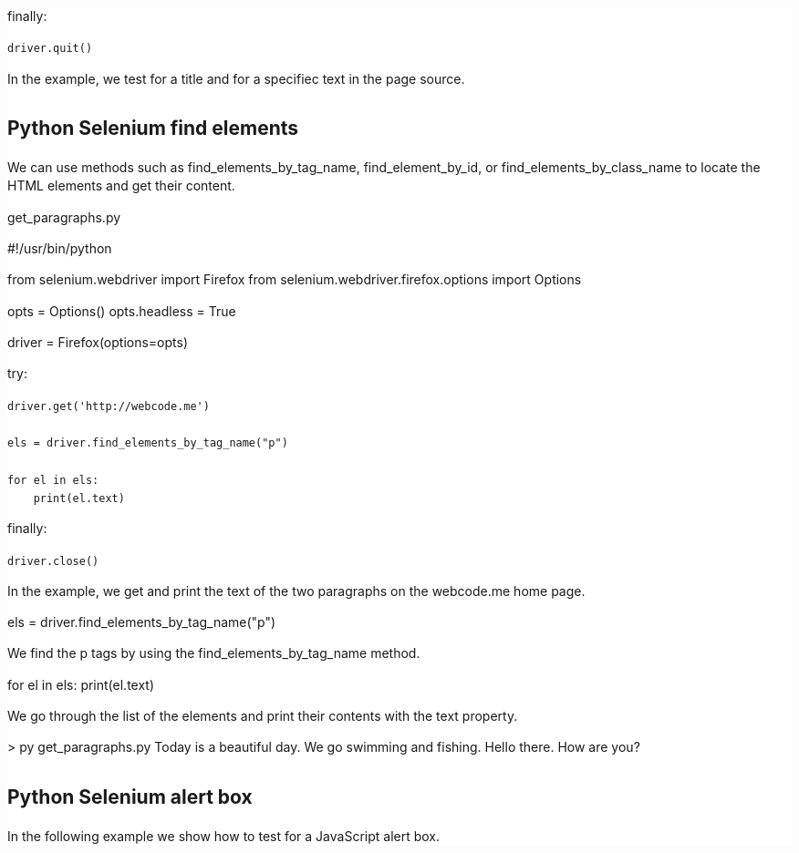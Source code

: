 finally:

    driver.quit()

In the example, we test for a title and for a specifiec text in the page source.

## Python Selenium find elements

We can use methods such as find_elements_by_tag_name,
find_element_by_id, or find_elements_by_class_name
to locate the HTML elements and get their content.

get_paragraphs.py
  

#!/usr/bin/python

from selenium.webdriver import Firefox
from selenium.webdriver.firefox.options import Options

opts = Options()
opts.headless = True

driver = Firefox(options=opts)

try:

    driver.get('http://webcode.me')

    els = driver.find_elements_by_tag_name("p")

    for el in els:
        print(el.text)

finally:

    driver.close()

In the example, we get and print the text of the two paragraphs on the
webcode.me home page.

els = driver.find_elements_by_tag_name("p")

We find the p tags by using the find_elements_by_tag_name
method.

for el in els:
    print(el.text)

We go through the list of the elements and print their contents with the
text property.

&gt; py get_paragraphs.py
Today is a beautiful day. We go swimming and fishing.
Hello there. How are you?

## Python Selenium alert box

In the following example we show how to test for a JavaScript alert box.
